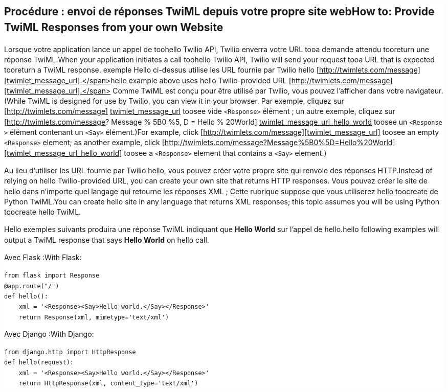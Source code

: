 ## <span data-ttu-id="3fbb9-195"><a id="howto_provide_twiml_responses"></a>Procédure : envoi de réponses TwiML depuis votre propre site web</span><span class="sxs-lookup"><span data-stu-id="3fbb9-195"><a id="howto_provide_twiml_responses"></a>How to: Provide TwiML Responses from your own Website</span></span>
<span data-ttu-id="3fbb9-196">Lorsque votre application lance un appel de toohello Twilio API, Twilio enverra votre URL tooa demande attendu tooreturn une réponse TwiML.</span><span class="sxs-lookup"><span data-stu-id="3fbb9-196">When your application initiates a call toohello Twilio API, Twilio will send your request tooa URL that is expected tooreturn a TwiML response.</span></span> <span data-ttu-id="3fbb9-197">exemple Hello ci-dessus utilise les URL fournie par Twilio hello [http://twimlets.com/message][twimlet_message_url].</span><span class="sxs-lookup"><span data-stu-id="3fbb9-197">hello example above uses hello Twilio-provided URL [http://twimlets.com/message][twimlet_message_url].</span></span> <span data-ttu-id="3fbb9-198">Comme TwiML est conçu pour être utilisé par Twilio, vous pouvez l’afficher dans votre navigateur.</span><span class="sxs-lookup"><span data-stu-id="3fbb9-198">(While TwiML is designed for use by Twilio, you can view it in your browser.</span></span> <span data-ttu-id="3fbb9-199">Par exemple, cliquez sur [http://twimlets.com/message] [ twimlet_message_url] toosee vide `<Response>` élément ; un autre exemple, cliquez sur [http://twimlets.com/message? Message % 5B0 %5, D = Hello % 20World] [ twimlet_message_url_hello_world] toosee un `<Response>` élément contenant un `<Say>` élément.)</span><span class="sxs-lookup"><span data-stu-id="3fbb9-199">For example, click [http://twimlets.com/message][twimlet_message_url] toosee an empty `<Response>` element; as another example, click [http://twimlets.com/message?Message%5B0%5D=Hello%20World][twimlet_message_url_hello_world] toosee a `<Response>` element that contains a `<Say>` element.)</span></span>

<span data-ttu-id="3fbb9-200">Au lieu d’utiliser les URL fournie par Twilio hello, vous pouvez créer votre propre site qui renvoie des réponses HTTP.</span><span class="sxs-lookup"><span data-stu-id="3fbb9-200">Instead of relying on hello Twilio-provided URL, you can create your own site that returns HTTP responses.</span></span> <span data-ttu-id="3fbb9-201">Vous pouvez créer le site de hello dans n’importe quel langage qui retourne les réponses XML ; Cette rubrique suppose que vous utiliserez hello toocreate de Python TwiML.</span><span class="sxs-lookup"><span data-stu-id="3fbb9-201">You can create hello site in any language that returns XML responses; this topic assumes you will be using Python toocreate hello TwiML.</span></span>

<span data-ttu-id="3fbb9-202">Hello exemples suivants produira une réponse TwiML indiquant que **Hello World** sur l’appel de hello.</span><span class="sxs-lookup"><span data-stu-id="3fbb9-202">hello following examples will output a TwiML response that says **Hello World** on hello call.</span></span>

<span data-ttu-id="3fbb9-203">Avec Flask :</span><span class="sxs-lookup"><span data-stu-id="3fbb9-203">With Flask:</span></span>

    from flask import Response
    @app.route("/")
    def hello():
        xml = '<Response><Say>Hello world.</Say></Response>'
        return Response(xml, mimetype='text/xml')

<span data-ttu-id="3fbb9-204">Avec Django :</span><span class="sxs-lookup"><span data-stu-id="3fbb9-204">With Django:</span></span>

    from django.http import HttpResponse
    def hello(request):
        xml = '<Response><Say>Hello world.</Say></Response>'
        return HttpResponse(xml, content_type='text/xml')


[special_offer]: http://ahoy.twilio.com/azure
[twilio_python]: https://github.com/twilio/twilio-python
[twilio_lib_docs]: http://readthedocs.org/docs/twilio-python/en/latest/index.html
[twilio_github_readme]: https://github.com/twilio/twilio-python/blob/master/README.md
[twimlet_message_url]: http://twimlets.com/message
[twimlet_message_url_hello_world]: http://twimlets.com/message?Message%5B0%5D=Hello%20World
[twiml_reference]: https://www.twilio.com/docs/api/twiml
[twilio_pricing]: http://www.twilio.com/pricing
[twilio_libraries]: https://www.twilio.com/docs/libraries
[twiml]: http://www.twilio.com/docs/api/twiml
[twilio_api]: http://www.twilio.com/api
[try_twilio]: https://www.twilio.com/try-twilio
[twilio_console]:  https://www.twilio.com/console
[twilio_security_guidelines]: http://www.twilio.com/docs/security
[twilio_howtos]: http://www.twilio.com/docs/howto
[twilio_on_github]: https://github.com/twilio
[twilio_support]: http://www.twilio.com/help/contact
[twilio_quickstarts]: http://www.twilio.com/docs/quickstart
